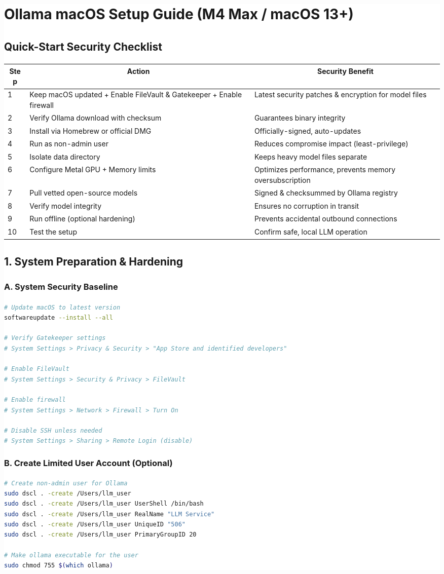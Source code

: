 # Ollama macOS Setup Guide (M4 Max / macOS 13+)

## Quick-Start Security Checklist

| Step | Action | Security Benefit |
|------|--------|-----------------|
| 1 | Keep macOS updated + Enable FileVault & Gatekeeper + Enable firewall | Latest security patches & encryption for model files |
| 2 | Verify Ollama download with checksum | Guarantees binary integrity |
| 3 | Install via Homebrew or official DMG | Officially-signed, auto-updates |
| 4 | Run as non-admin user | Reduces compromise impact (least-privilege) |
| 5 | Isolate data directory | Keeps heavy model files separate |
| 6 | Configure Metal GPU + Memory limits | Optimizes performance, prevents memory oversubscription |
| 7 | Pull vetted open-source models | Signed & checksummed by Ollama registry |
| 8 | Verify model integrity | Ensures no corruption in transit |
| 9 | Run offline (optional hardening) | Prevents accidental outbound connections |
| 10 | Test the setup | Confirm safe, local LLM operation |

## 1. System Preparation & Hardening

### A. System Security Baseline

```bash
# Update macOS to latest version
softwareupdate --install --all

# Verify Gatekeeper settings
# System Settings > Privacy & Security > "App Store and identified developers"

# Enable FileVault
# System Settings > Security & Privacy > FileVault

# Enable firewall
# System Settings > Network > Firewall > Turn On

# Disable SSH unless needed
# System Settings > Sharing > Remote Login (disable)
```

### B. Create Limited User Account (Optional)

```bash
# Create non-admin user for Ollama
sudo dscl . -create /Users/llm_user
sudo dscl . -create /Users/llm_user UserShell /bin/bash
sudo dscl . -create /Users/llm_user RealName "LLM Service"
sudo dscl . -create /Users/llm_user UniqueID "506"
sudo dscl . -create /Users/llm_user PrimaryGroupID 20

# Make ollama executable for the user
sudo chmod 755 $(which ollama)
```
